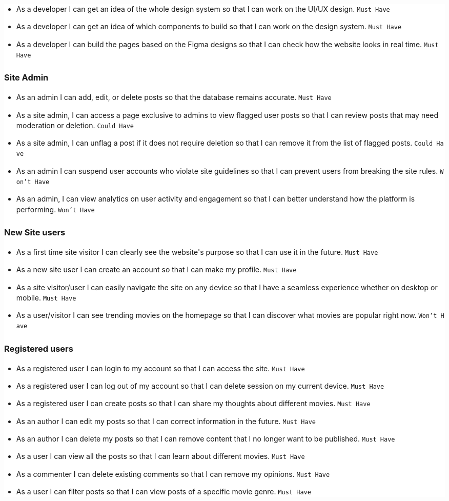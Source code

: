 - As a developer I can get an idea of the whole design system so that I can work on the UI/UX design. `Must Have`

- As a developer I can get an idea of which components to build so that I can work on the design system. `Must Have`

- As a developer I can build the pages based on the Figma designs so that I can check how the website looks in real time. `Must Have`

### Site Admin

- As an admin I can add, edit, or delete posts so that the database remains accurate. `Must Have`

- As a site admin, I can access a page exclusive to admins to view flagged user posts so that I can review posts that may need moderation or deletion. `Could Have`

- As a site admin, I can unflag a post if it does not require deletion so that I can remove it from the list of flagged posts. `Could Have`

- As an admin I can suspend user accounts who violate site guidelines so that I can prevent users from breaking the site rules. `Won’t Have`

- As an admin, I can view analytics on user activity and engagement so that I can better understand how the platform is performing. `Won’t Have`

### New Site users

- As a first time site visitor I can clearly see the website's purpose so that I can use it in the future. `Must Have`

- As a new site user I can create an account so that I can make my profile. `Must Have`

- As a site visitor/user I can easily navigate the site on any device so that I have a seamless experience whether on desktop or mobile. `Must Have`

- As a user/visitor I can see trending movies on the homepage so that I can discover what movies are popular right now. `Won’t Have`

### Registered users

- As a registered user I can login to my account so that I can access the site. `Must Have`

- As a registered user I can log out of my account so that I can delete session on my current device. `Must Have`

- As a registered user I can create posts so that I can share my thoughts about different movies. `Must Have`

- As an author I can edit my posts so that I can correct information in the future. `Must Have`

- As an author I can delete my posts so that I can remove content that I no longer want to be published. `Must Have`

- As a user I can view all the posts so that I can learn about different movies. `Must Have`

- As a commenter I can delete existing comments so that I can remove my opinions. `Must Have`

- As a user I can filter posts so that I can view posts of a specific movie genre. `Must Have`
